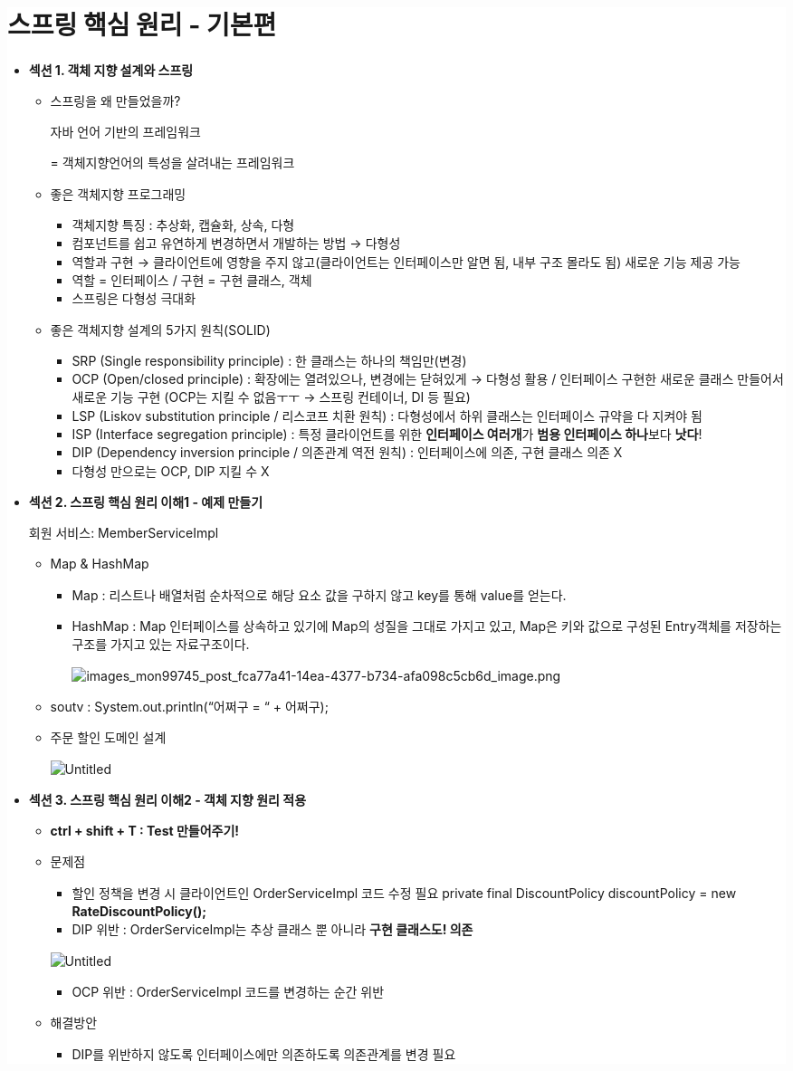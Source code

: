 # 스프링 핵심 원리 - 기본편

- **섹션 1. 객체 지향 설계와 스프링**
    - 스프링을 왜 만들었을까?
        
        자바 언어 기반의 프레임워크
        
        = 객체지향언어의 특성을 살려내는 프레임워크
        
    - 좋은 객체지향 프로그래밍
        - 객체지향 특징 : 추상화, 캡슐화, 상속, 다형
        - 컴포넌트를 쉽고 유연하게 변경하면서 개발하는 방법 → 다형성
        - 역할과 구현 → 클라이언트에 영향을 주지 않고(클라이언트는 인터페이스만 알면 됨, 내부 구조 몰라도 됨) 새로운 기능 제공 가능
        - 역할 = 인터페이스 / 구현 = 구현 클래스, 객체
        - 스프링은 다형성 극대화
        
    - 좋은 객체지향 설계의 5가지 원칙(SOLID)
        - SRP (Single responsibility principle) : 한 클래스는 하나의 책임만(변경)
        - OCP (Open/closed principle) : 확장에는 열려있으나, 변경에는 닫혀있게 → 다형성 활용 / 인터페이스 구현한 새로운 클래스 만들어서 새로운 기능 구현 (OCP는 지킬 수 없음ㅜㅜ → 스프링 컨테이너, DI 등 필요)
        - LSP (Liskov substitution principle / 리스코프 치환 원칙) : 다형성에서 하위 클래스는 인터페이스 규약을 다 지켜야 됨
        - ISP (Interface segregation principle) : 특정 클라이언트를 위한 **인터페이스 여러개**가 **범용 인터페이스 하나**보다 **낫다**!
        - DIP (Dependency inversion principle / 의존관계 역전 원칙) : 인터페이스에 의존, 구현 클래스 의존 X
        - 다형성 만으로는 OCP, DIP 지킬 수 X

- **섹션 2. 스프링 핵심 원리 이해1 - 예제 만들기**
    
    회원 서비스: MemberServiceImpl
    
    - Map & HashMap
        - Map : 리스트나 배열처럼 순차적으로 해당 요소 값을 구하지 않고 key를 통해 value를 얻는다.
        - HashMap : Map 인터페이스를 상속하고 있기에 Map의 성질을 그대로 가지고 있고, Map은 키와 값으로 구성된 Entry객체를 저장하는 구조를 가지고 있는 자료구조이다.
            
            ![images_mon99745_post_fca77a41-14ea-4377-b734-afa098c5cb6d_image.png](%E1%84%89%E1%85%B3%E1%84%91%E1%85%B3%E1%84%85%E1%85%B5%E1%86%BC%20%E1%84%92%E1%85%A2%E1%86%A8%E1%84%89%E1%85%B5%E1%86%B7%20%E1%84%8B%E1%85%AF%E1%86%AB%E1%84%85%E1%85%B5%20-%20%E1%84%80%E1%85%B5%E1%84%87%E1%85%A9%E1%86%AB%E1%84%91%E1%85%A7%E1%86%AB%20e5abdff70dab4586b03daf02a34b7050/images_mon99745_post_fca77a41-14ea-4377-b734-afa098c5cb6d_image.png)
            
    - soutv : System.out.println(“어쩌구 = “ + 어쩌구);
    - 주문 할인 도메인 설계
        
        ![Untitled](%E1%84%89%E1%85%B3%E1%84%91%E1%85%B3%E1%84%85%E1%85%B5%E1%86%BC%20%E1%84%92%E1%85%A2%E1%86%A8%E1%84%89%E1%85%B5%E1%86%B7%20%E1%84%8B%E1%85%AF%E1%86%AB%E1%84%85%E1%85%B5%20-%20%E1%84%80%E1%85%B5%E1%84%87%E1%85%A9%E1%86%AB%E1%84%91%E1%85%A7%E1%86%AB%20e5abdff70dab4586b03daf02a34b7050/Untitled.png)
        

- **섹션 3. 스프링 핵심 원리 이해2 - 객체 지향 원리 적용**
    - **ctrl + shift + T : Test 만들어주기!**
    - 문제점
        - 할인 정책을 변경 시 클라이언트인 OrderServiceImpl 코드 수정 필요 private final DiscountPolicy discountPolicy = new **RateDiscountPolicy();**
        - DIP 위반 : OrderServiceImpl는 추상 클래스 뿐 아니라 **구현 클래스도! 의존**
        
        ![Untitled](%E1%84%89%E1%85%B3%E1%84%91%E1%85%B3%E1%84%85%E1%85%B5%E1%86%BC%20%E1%84%92%E1%85%A2%E1%86%A8%E1%84%89%E1%85%B5%E1%86%B7%20%E1%84%8B%E1%85%AF%E1%86%AB%E1%84%85%E1%85%B5%20-%20%E1%84%80%E1%85%B5%E1%84%87%E1%85%A9%E1%86%AB%E1%84%91%E1%85%A7%E1%86%AB%20e5abdff70dab4586b03daf02a34b7050/Untitled%201.png)
        
        - OCP 위반 : OrderServiceImpl 코드를 변경하는 순간 위반
    - 해결방안
        - DIP를 위반하지 않도록 인터페이스에만 의존하도록 의존관계를 변경 필요
        